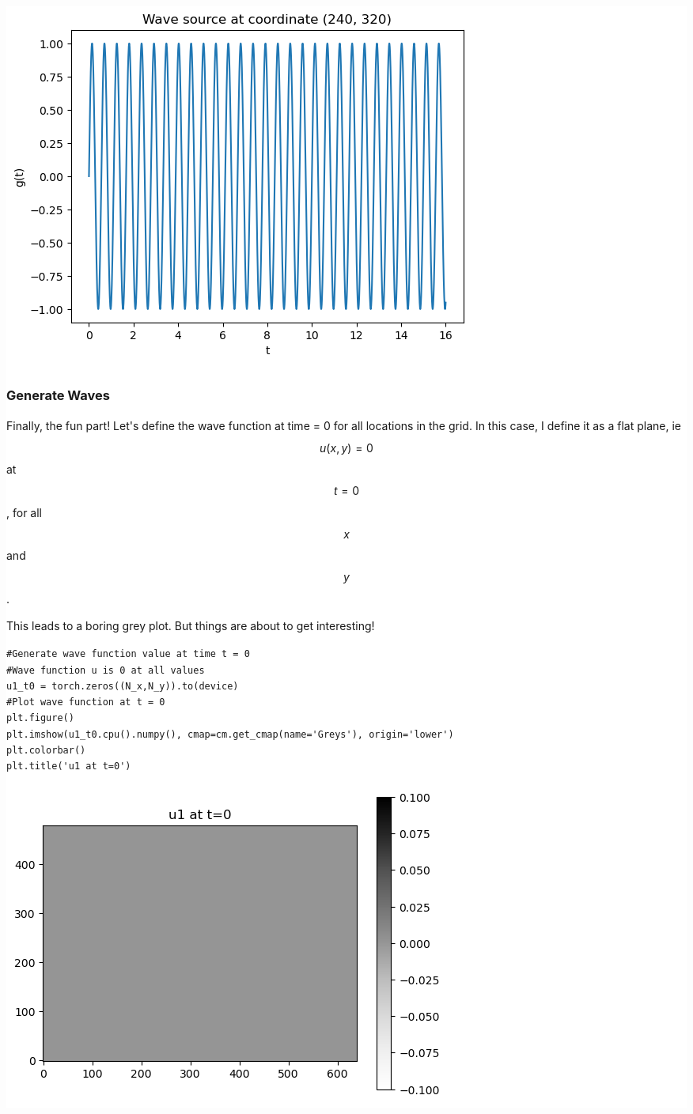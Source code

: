 ![wavesource2](wavesource2.png)

### Generate Waves 

Finally, the fun part! Let's define the wave function at time = 0 for all locations in the grid. In this case, I define it as a flat plane, ie $$u(x,y) = 0$$ at $$t=0$$, for all $$x$$ and $$y$$.

This leads to a boring grey plot. But things are about to get interesting!

~~~
#Generate wave function value at time t = 0
#Wave function u is 0 at all values
u1_t0 = torch.zeros((N_x,N_y)).to(device)
#Plot wave function at t = 0
plt.figure()
plt.imshow(u1_t0.cpu().numpy(), cmap=cm.get_cmap(name='Greys'), origin='lower')
plt.colorbar()
plt.title('u1 at t=0')
~~~

![u0](u0.png)

